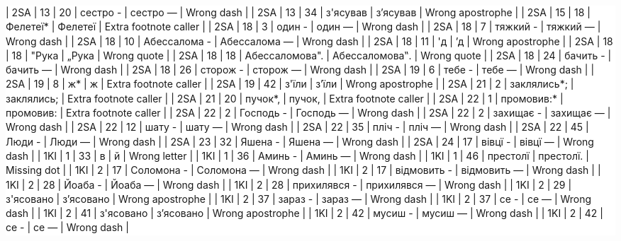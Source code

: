 | 2SA | 13 | 20 | сестро - | сестро — | Wrong dash |
| 2SA | 13 | 34 | з'ясував | зʼясував | Wrong apostrophe |
| 2SA | 15 | 18 | Фелетеї* | Фелетеї | Extra footnote caller |
| 2SA | 18 | 3 | один - | один — | Wrong dash |
| 2SA | 18 | 7 | тяжкий - | тяжкий — | Wrong dash |
| 2SA | 18 | 10 | Абессалома - | Абессалома — | Wrong dash |
| 2SA | 18 | 11 | 'д | ʼд | Wrong apostrophe |
| 2SA | 18 | 18 | "Рука | „Рука | Wrong quote |
| 2SA | 18 | 18 | Абессаломова". | Абессаломова‟. | Wrong quote |
| 2SA | 18 | 24 | бачить - | бачить — | Wrong dash |
| 2SA | 18 | 26 | сторож - | сторож — | Wrong dash |
| 2SA | 19 | 6 | тебе - | тебе — | Wrong dash |
| 2SA | 19 | 8 | ж* | ж | Extra footnote caller |
| 2SA | 19 | 42 | з'їли | зʼїли | Wrong apostrophe |
| 2SA | 21 | 2 | заклялись*; | заклялись; | Extra footnote caller |
| 2SA | 21 | 20 | пучок*, | пучок, | Extra footnote caller |
| 2SA | 22 | 1 | промовив:* | промовив: | Extra footnote caller |
| 2SA | 22 | 2 | Господь - | Господь — | Wrong dash |
| 2SA | 22 | 2 | захищає - | захищає — | Wrong dash |
| 2SA | 22 | 12 | шату - | шату — | Wrong dash |
| 2SA | 22 | 35 | пліч - | пліч — | Wrong dash |
| 2SA | 22 | 45 | Люди - | Люди — | Wrong dash |
| 2SA | 23 | 32 | Яшена - | Яшена — | Wrong dash |
| 2SA | 24 | 17 | вівцї - | вівцї — | Wrong dash |
| 1KI | 1 | 33 | в | й | Wrong letter |
| 1KI | 1 | 36 | Аминь - | Аминь — | Wrong dash |
| 1KI | 1 | 46 | престолї | престолї. | Missing dot |
| 1KI | 2 | 17 | Соломона - | Соломона — | Wrong dash |
| 1KI | 2 | 17 | відмовить - | відмовить — | Wrong dash |
| 1KI | 2 | 28 | Йоаба - | Йоаба — | Wrong dash |
| 1KI | 2 | 28 | прихилявся - | прихилявся — | Wrong dash |
| 1KI | 2 | 29 | з'ясовано | зʼясовано | Wrong apostrophe |
| 1KI | 2 | 37 | зараз - | зараз — | Wrong dash |
| 1KI | 2 | 37 | се - | се — | Wrong dash |
| 1KI | 2 | 41 | з'ясовано | зʼясовано | Wrong apostrophe |
| 1KI | 2 | 42 | мусиш - | мусиш — | Wrong dash |
| 1KI | 2 | 42 | се - | се — | Wrong dash |